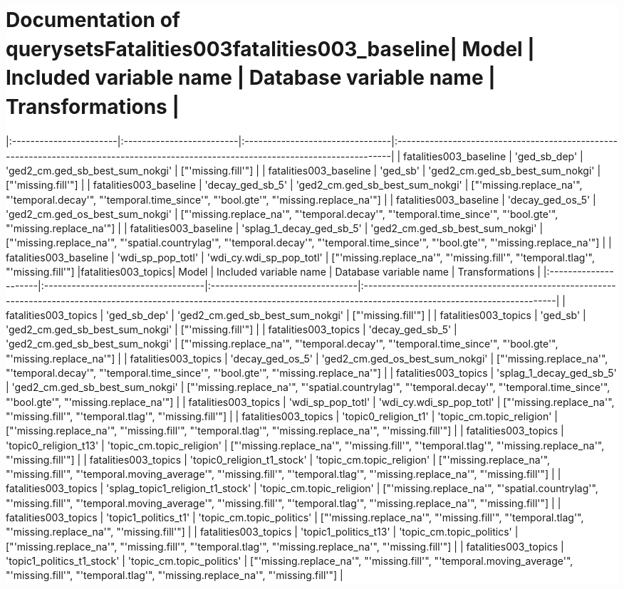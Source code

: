 # Documentation of querysetsFatalities003fatalities003_baseline| Model                  | Included variable name   | Database variable name          | Transformations                                                                                                                     |
|:-----------------------|:-------------------------|:--------------------------------|:------------------------------------------------------------------------------------------------------------------------------------|
| fatalities003_baseline | 'ged_sb_dep'             | 'ged2_cm.ged_sb_best_sum_nokgi' | ["'missing.fill'"]                                                                                                                  |
| fatalities003_baseline | 'ged_sb'                 | 'ged2_cm.ged_sb_best_sum_nokgi' | ["'missing.fill'"]                                                                                                                  |
| fatalities003_baseline | 'decay_ged_sb_5'         | 'ged2_cm.ged_sb_best_sum_nokgi' | ["'missing.replace_na'", "'temporal.decay'", "'temporal.time_since'", "'bool.gte'", "'missing.replace_na'"]                         |
| fatalities003_baseline | 'decay_ged_os_5'         | 'ged2_cm.ged_os_best_sum_nokgi' | ["'missing.replace_na'", "'temporal.decay'", "'temporal.time_since'", "'bool.gte'", "'missing.replace_na'"]                         |
| fatalities003_baseline | 'splag_1_decay_ged_sb_5' | 'ged2_cm.ged_sb_best_sum_nokgi' | ["'missing.replace_na'", "'spatial.countrylag'", "'temporal.decay'", "'temporal.time_since'", "'bool.gte'", "'missing.replace_na'"] |
| fatalities003_baseline | 'wdi_sp_pop_totl'        | 'wdi_cy.wdi_sp_pop_totl'        | ["'missing.replace_na'", "'missing.fill'", "'temporal.tlag'", "'missing.fill'"]                                                     |fatalities003_topics| Model                | Included variable name             | Database variable name          | Transformations                                                                                                                                                                |
|:---------------------|:-----------------------------------|:--------------------------------|:-------------------------------------------------------------------------------------------------------------------------------------------------------------------------------|
| fatalities003_topics | 'ged_sb_dep'                       | 'ged2_cm.ged_sb_best_sum_nokgi' | ["'missing.fill'"]                                                                                                                                                             |
| fatalities003_topics | 'ged_sb'                           | 'ged2_cm.ged_sb_best_sum_nokgi' | ["'missing.fill'"]                                                                                                                                                             |
| fatalities003_topics | 'decay_ged_sb_5'                   | 'ged2_cm.ged_sb_best_sum_nokgi' | ["'missing.replace_na'", "'temporal.decay'", "'temporal.time_since'", "'bool.gte'", "'missing.replace_na'"]                                                                    |
| fatalities003_topics | 'decay_ged_os_5'                   | 'ged2_cm.ged_os_best_sum_nokgi' | ["'missing.replace_na'", "'temporal.decay'", "'temporal.time_since'", "'bool.gte'", "'missing.replace_na'"]                                                                    |
| fatalities003_topics | 'splag_1_decay_ged_sb_5'           | 'ged2_cm.ged_sb_best_sum_nokgi' | ["'missing.replace_na'", "'spatial.countrylag'", "'temporal.decay'", "'temporal.time_since'", "'bool.gte'", "'missing.replace_na'"]                                            |
| fatalities003_topics | 'wdi_sp_pop_totl'                  | 'wdi_cy.wdi_sp_pop_totl'        | ["'missing.replace_na'", "'missing.fill'", "'temporal.tlag'", "'missing.fill'"]                                                                                                |
| fatalities003_topics | 'topic0_religion_t1'               | 'topic_cm.topic_religion'       | ["'missing.replace_na'", "'missing.fill'", "'temporal.tlag'", "'missing.replace_na'", "'missing.fill'"]                                                                        |
| fatalities003_topics | 'topic0_religion_t13'              | 'topic_cm.topic_religion'       | ["'missing.replace_na'", "'missing.fill'", "'temporal.tlag'", "'missing.replace_na'", "'missing.fill'"]                                                                        |
| fatalities003_topics | 'topic0_religion_t1_stock'         | 'topic_cm.topic_religion'       | ["'missing.replace_na'", "'missing.fill'", "'temporal.moving_average'", "'missing.fill'", "'temporal.tlag'", "'missing.replace_na'", "'missing.fill'"]                         |
| fatalities003_topics | 'splag_topic1_religion_t1_stock'   | 'topic_cm.topic_religion'       | ["'missing.replace_na'", "'spatial.countrylag'", "'missing.fill'", "'temporal.moving_average'", "'missing.fill'", "'temporal.tlag'", "'missing.replace_na'", "'missing.fill'"] |
| fatalities003_topics | 'topic1_politics_t1'               | 'topic_cm.topic_politics'       | ["'missing.replace_na'", "'missing.fill'", "'temporal.tlag'", "'missing.replace_na'", "'missing.fill'"]                                                                        |
| fatalities003_topics | 'topic1_politics_t13'              | 'topic_cm.topic_politics'       | ["'missing.replace_na'", "'missing.fill'", "'temporal.tlag'", "'missing.replace_na'", "'missing.fill'"]                                                                        |
| fatalities003_topics | 'topic1_politics_t1_stock'         | 'topic_cm.topic_politics'       | ["'missing.replace_na'", "'missing.fill'", "'temporal.moving_average'", "'missing.fill'", "'temporal.tlag'", "'missing.replace_na'", "'missing.fill'"]                         |